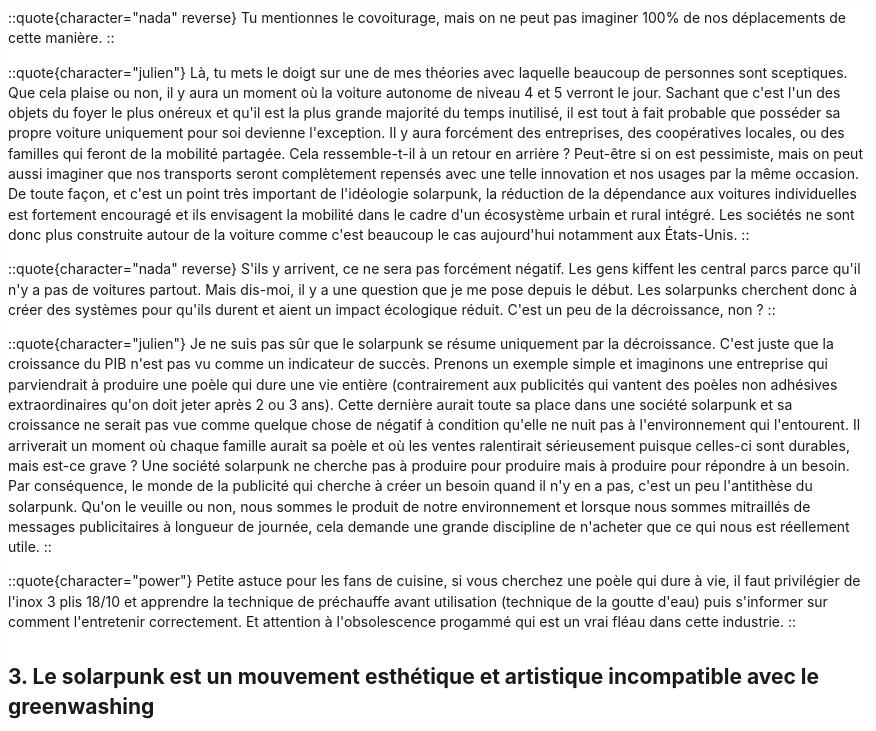 ::quote{character="nada" reverse}
Tu mentionnes le covoiturage, mais on ne peut pas imaginer 100% de nos déplacements de cette manière.
::

::quote{character="julien"}
Là, tu mets le doigt sur une de mes théories avec laquelle beaucoup de personnes sont sceptiques. Que cela plaise ou non, il y aura un moment où la voiture autonome de niveau 4 et 5 verront le jour. Sachant que c'est l'un des objets du foyer le plus onéreux et qu'il est la plus grande majorité du temps inutilisé, il est tout à fait probable que posséder sa propre voiture uniquement pour soi devienne l'exception. Il y aura forcément des entreprises, des coopératives locales, ou des familles qui feront de la mobilité partagée. Cela ressemble-t-il à un retour en arrière ? Peut-être si on est pessimiste, mais on peut aussi imaginer que nos transports seront complètement repensés avec une telle innovation et nos usages par la même occasion. De toute façon, et c'est un point très important de l'idéologie solarpunk, la réduction de la dépendance aux voitures individuelles est fortement encouragé et ils envisagent la mobilité dans le cadre d'un écosystème urbain et rural intégré. Les sociétés ne sont donc plus construite autour de la voiture comme c'est beaucoup le cas aujourd'hui notamment aux États-Unis.
::

::quote{character="nada" reverse}
S'ils y arrivent, ce ne sera pas forcément négatif. Les gens kiffent les central parcs parce qu'il n'y a pas de voitures partout. Mais dis-moi, il y a une question que je me pose depuis le début. Les solarpunks cherchent donc à créer des systèmes pour qu'ils durent et aient un impact écologique réduit. C'est un peu de la décroissance, non ?
::

::quote{character="julien"}
Je ne suis pas sûr que le solarpunk se résume uniquement par la décroissance. C'est juste que la croissance du PIB n'est pas vu comme un indicateur de succès. Prenons un exemple simple et imaginons une entreprise qui parviendrait à produire une poèle qui dure une vie entière (contrairement aux publicités qui vantent des poèles non adhésives extraordinaires qu'on doit jeter après 2 ou 3 ans). Cette dernière aurait toute sa place dans une société solarpunk et sa croissance ne serait pas vue comme quelque chose de négatif à condition qu'elle ne nuit pas à l'environnement qui l'entourent. Il arriverait un moment où chaque famille aurait sa poèle et où les ventes ralentirait sérieusement puisque celles-ci sont durables, mais est-ce grave ? Une société solarpunk ne cherche pas à produire pour produire mais à produire pour répondre à un besoin. Par conséquence, le monde de la publicité qui cherche à créer un besoin quand il n'y en a pas, c'est un peu l'antithèse du solarpunk. Qu'on le veuille ou non, nous sommes le produit de notre environnement et lorsque nous sommes mitraillés de messages publicitaires à longueur de journée, cela demande une grande discipline de n'acheter que ce qui nous est réellement utile.
::

::quote{character="power"}
Petite astuce pour les fans de cuisine, si vous cherchez une poèle qui dure à vie, il faut privilégier de l'inox 3 plis 18/10 et apprendre la technique de préchauffe avant utilisation (technique de la goutte d'eau) puis s'informer sur comment l'entretenir correctement. Et attention à l'obsolescence progammé qui est un vrai fléau dans cette industrie.
::

## 3. Le solarpunk est un mouvement esthétique et artistique incompatible avec le greenwashing
